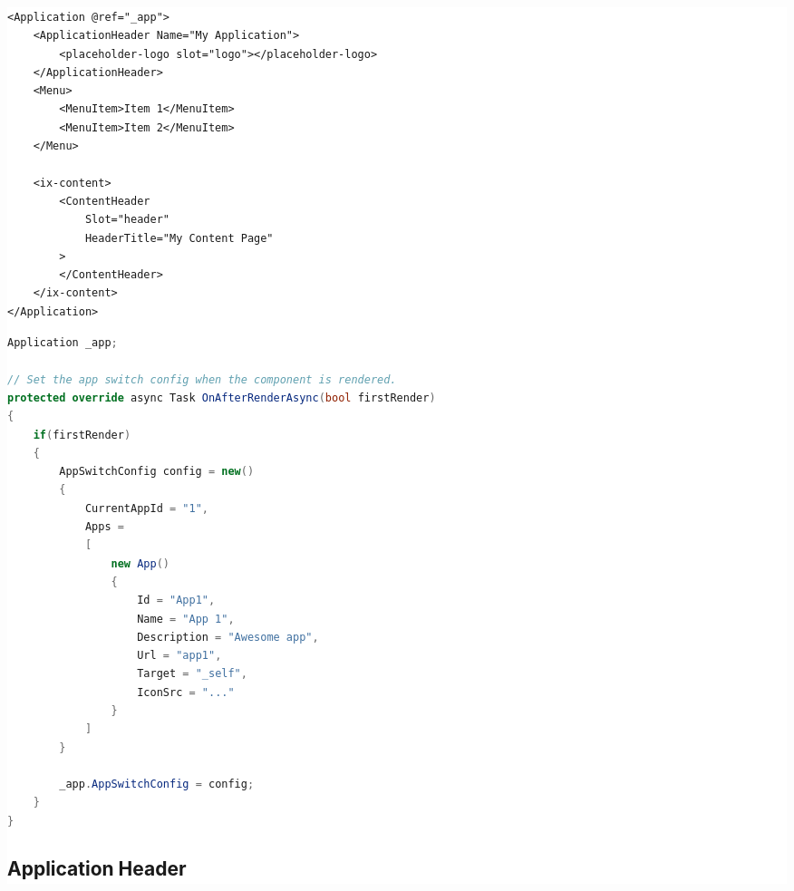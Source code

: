 ```razor
<Application @ref="_app">
    <ApplicationHeader Name="My Application">
        <placeholder-logo slot="logo"></placeholder-logo>
    </ApplicationHeader>
    <Menu>
        <MenuItem>Item 1</MenuItem>
        <MenuItem>Item 2</MenuItem>
    </Menu>

    <ix-content>
        <ContentHeader
            Slot="header"
            HeaderTitle="My Content Page"
        >
        </ContentHeader>
    </ix-content>
</Application>
```

```csharp
Application _app;

// Set the app switch config when the component is rendered.
protected override async Task OnAfterRenderAsync(bool firstRender)
{
    if(firstRender)
    {
        AppSwitchConfig config = new()
        {
            CurrentAppId = "1",
            Apps =
            [
                new App()
                {
                    Id = "App1",
                    Name = "App 1",
                    Description = "Awesome app",
                    Url = "app1",
                    Target = "_self",
                    IconSrc = "..."
                }
            ]
        }

        _app.AppSwitchConfig = config;
    }
}
```

## Application Header
